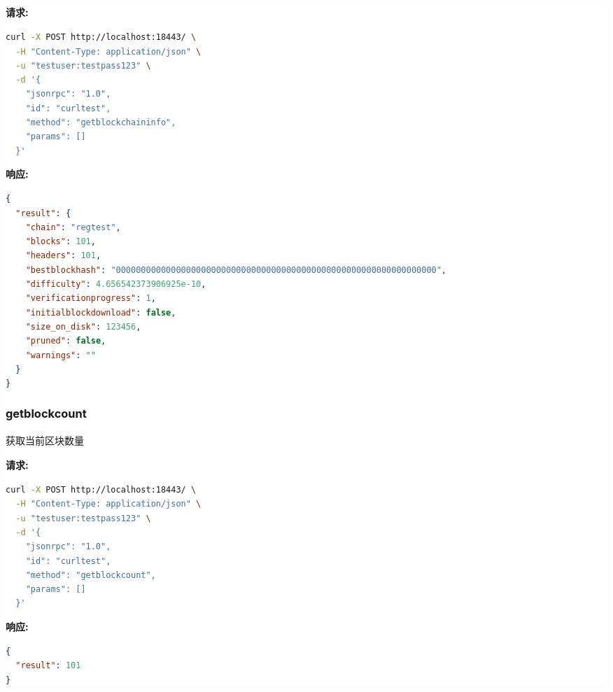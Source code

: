 **请求:**
```bash
curl -X POST http://localhost:18443/ \
  -H "Content-Type: application/json" \
  -u "testuser:testpass123" \
  -d '{
    "jsonrpc": "1.0",
    "id": "curltest",
    "method": "getblockchaininfo",
    "params": []
  }'
```

**响应:**
```json
{
  "result": {
    "chain": "regtest",
    "blocks": 101,
    "headers": 101,
    "bestblockhash": "0000000000000000000000000000000000000000000000000000000000000000",
    "difficulty": 4.656542373906925e-10,
    "verificationprogress": 1,
    "initialblockdownload": false,
    "size_on_disk": 123456,
    "pruned": false,
    "warnings": ""
  }
}
```

### **getblockcount**
获取当前区块数量

**请求:**
```bash
curl -X POST http://localhost:18443/ \
  -H "Content-Type: application/json" \
  -u "testuser:testpass123" \
  -d '{
    "jsonrpc": "1.0",
    "id": "curltest",
    "method": "getblockcount",
    "params": []
  }'
```

**响应:**
```json
{
  "result": 101
}
```
